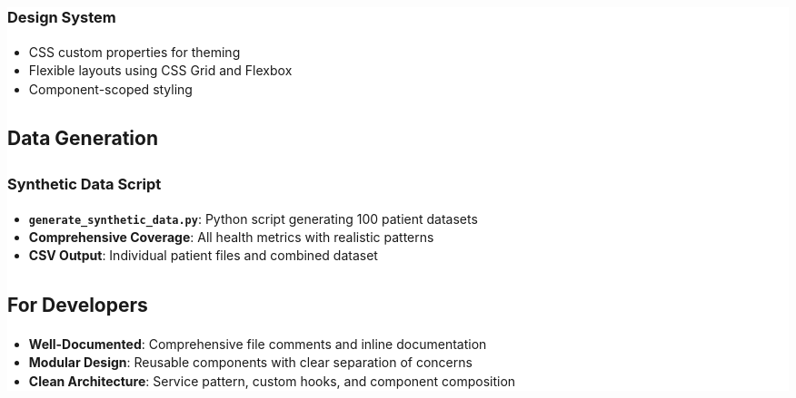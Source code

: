 ### Design System
- CSS custom properties for theming
- Flexible layouts using CSS Grid and Flexbox
- Component-scoped styling

## Data Generation

### Synthetic Data Script
- **`generate_synthetic_data.py`**: Python script generating 100 patient datasets
- **Comprehensive Coverage**: All health metrics with realistic patterns
- **CSV Output**: Individual patient files and combined dataset

## For Developers

- **Well-Documented**: Comprehensive file comments and inline documentation
- **Modular Design**: Reusable components with clear separation of concerns
- **Clean Architecture**: Service pattern, custom hooks, and component composition
